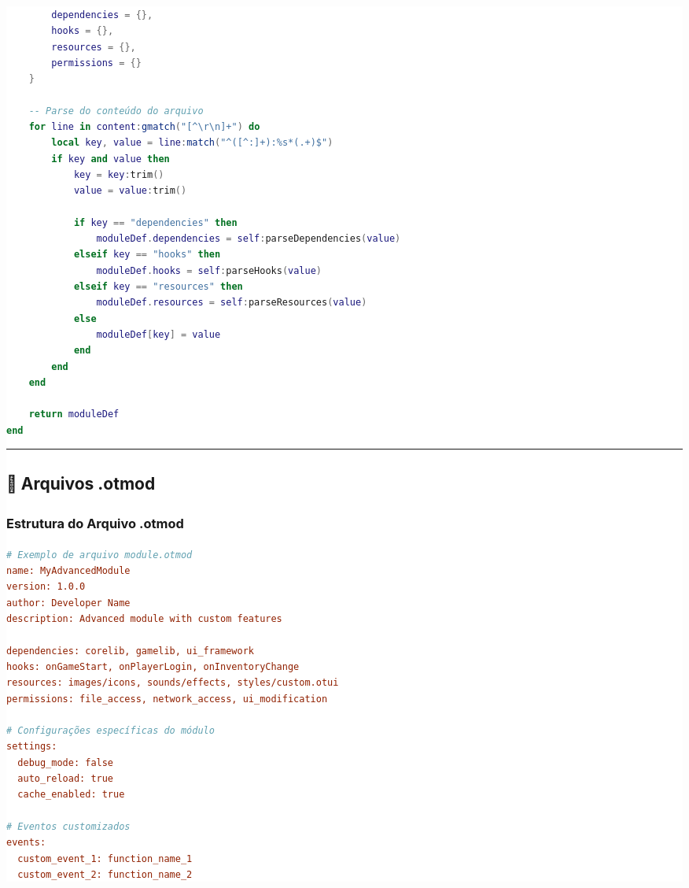 ```lua
        dependencies = {},
        hooks = {},
        resources = {},
        permissions = {}
    }
    
    -- Parse do conteúdo do arquivo
    for line in content:gmatch("[^\r\n]+") do
        local key, value = line:match("^([^:]+):%s*(.+)$")
        if key and value then
            key = key:trim()
            value = value:trim()
            
            if key == "dependencies" then
                moduleDef.dependencies = self:parseDependencies(value)
            elseif key == "hooks" then
                moduleDef.hooks = self:parseHooks(value)
            elseif key == "resources" then
                moduleDef.resources = self:parseResources(value)
            else
                moduleDef[key] = value
            end
        end
    end
    
    return moduleDef
end
```

---

## 📄 **Arquivos .otmod**

### **Estrutura do Arquivo .otmod**
```ini
# Exemplo de arquivo module.otmod
name: MyAdvancedModule
version: 1.0.0
author: Developer Name
description: Advanced module with custom features

dependencies: corelib, gamelib, ui_framework
hooks: onGameStart, onPlayerLogin, onInventoryChange
resources: images/icons, sounds/effects, styles/custom.otui
permissions: file_access, network_access, ui_modification

# Configurações específicas do módulo
settings:
  debug_mode: false
  auto_reload: true
  cache_enabled: true

# Eventos customizados
events:
  custom_event_1: function_name_1
  custom_event_2: function_name_2
```
